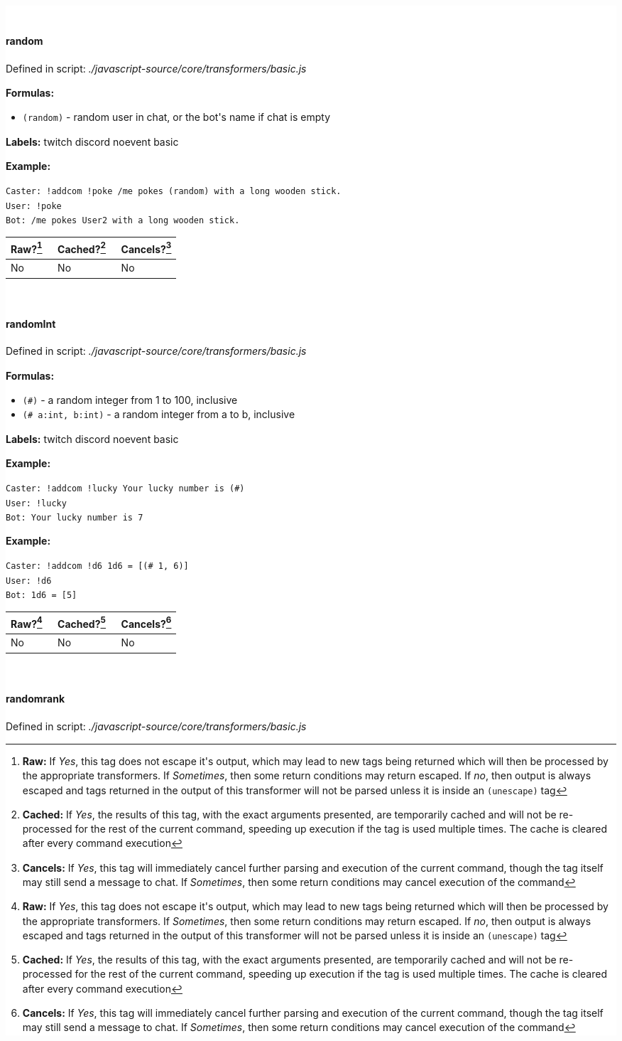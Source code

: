 &nbsp;

#### random

Defined in script: _./javascript-source/core/transformers/basic.js_

**Formulas:**

- `(random)` - random user in chat, or the bot's name if chat is empty

**Labels:** twitch discord noevent basic


**Example:**
```text
Caster: !addcom !poke /me pokes (random) with a long wooden stick.
User: !poke
Bot: /me pokes User2 with a long wooden stick.
```

Raw?[^raw]&nbsp;&nbsp; | Cached?[^cached]&nbsp;&nbsp; | Cancels?[^cancels]
-------|-----------|----------
No&nbsp;&nbsp; | No&nbsp;&nbsp; | No

&nbsp;

#### randomInt

Defined in script: _./javascript-source/core/transformers/basic.js_

**Formulas:**

- `(#)` - a random integer from 1 to 100, inclusive
- `(# a:int, b:int)` - a random integer from a to b, inclusive

**Labels:** twitch discord noevent basic


**Example:**
```text
Caster: !addcom !lucky Your lucky number is (#)
User: !lucky
Bot: Your lucky number is 7
```

**Example:**
```text
Caster: !addcom !d6 1d6 = [(# 1, 6)]
User: !d6
Bot: 1d6 = [5]
```

Raw?[^raw]&nbsp;&nbsp; | Cached?[^cached]&nbsp;&nbsp; | Cancels?[^cancels]
-------|-----------|----------
No&nbsp;&nbsp; | No&nbsp;&nbsp; | No

&nbsp;

#### randomrank

Defined in script: _./javascript-source/core/transformers/basic.js_


[^raw]: **Raw:** If _Yes_, this tag does not escape it's output, which may lead to new tags being returned which will then be processed by the appropriate transformers. If _Sometimes_, then some return conditions may return escaped. If _no_, then output is always escaped and tags returned in the output of this transformer will not be parsed unless it is inside an `(unescape)` tag
[^cached]: **Cached:** If _Yes_, the results of this tag, with the exact arguments presented, are temporarily cached and will not be re-processed for the rest of the current command, speeding up execution if the tag is used multiple times. The cache is cleared after every command execution
[^cancels]: **Cancels:** If _Yes_, this tag will immediately cancel further parsing and execution of the current command, though the tag itself may still send a message to chat. If _Sometimes_, then some return conditions may cancel execution of the command